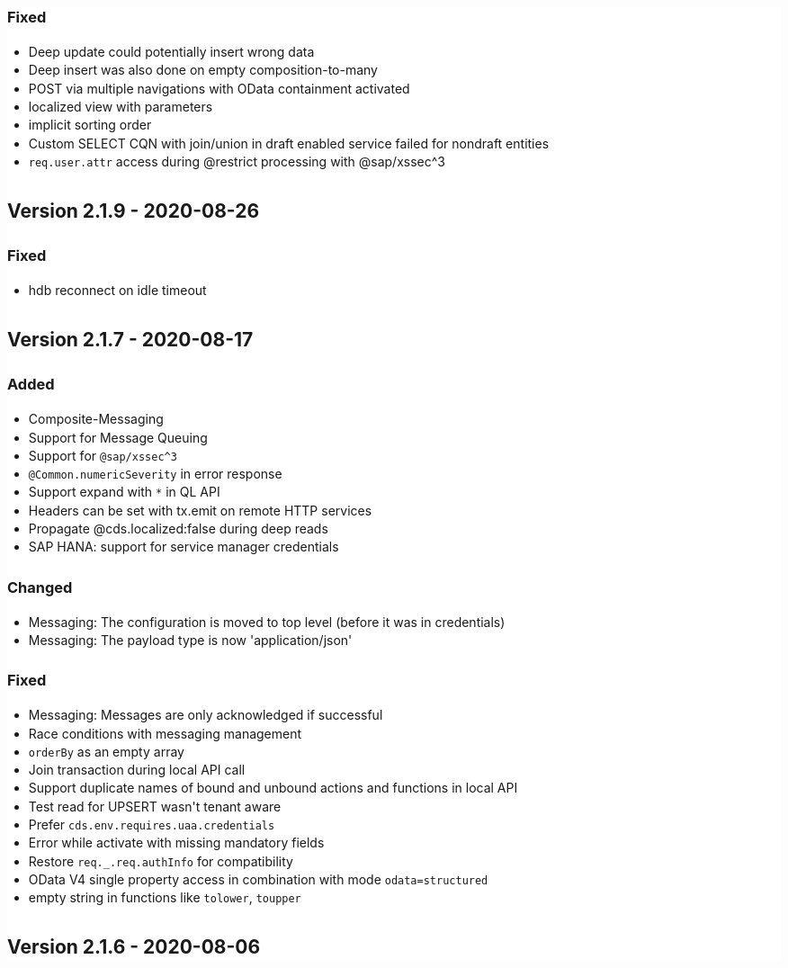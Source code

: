### Fixed

- Deep update could potentially insert wrong data
- Deep insert was also done on empty composition-to-many
- POST via multiple navigations with OData containment activated
- localized view with parameters
- implicit sorting order
- Custom SELECT CQN with join/union in draft enabled service failed for nondraft entities
- `req.user.attr` access during @restrict processing with @sap/xssec^3

## Version 2.1.9 - 2020-08-26

### Fixed

- hdb reconnect on idle timeout

## Version 2.1.7 - 2020-08-17

### Added

- Composite-Messaging
- Support for Message Queuing
- Support for `@sap/xssec^3`
- `@Common.numericSeverity` in error response
- Support expand with `*` in QL API
- Headers can be set with tx.emit on remote HTTP services
- Propagate @cds.localized:false during deep reads
- SAP HANA: support for service manager credentials

### Changed

- Messaging: The configuration is moved to top level (before it was in credentials)
- Messaging: The payload type is now 'application/json'

### Fixed

- Messaging: Messages are only acknowledged if successful
- Race conditions with messaging management
- `orderBy` as an empty array
- Join transaction during local API call
- Support duplicate names of bound and unbound actions and functions in local API
- Test read for UPSERT wasn't tenant aware
- Prefer `cds.env.requires.uaa.credentials`
- Error while activate with missing mandatory fields
- Restore `req._.req.authInfo` for compatibility
- OData V4 single property access in combination with mode `odata=structured`
- empty string in functions like `tolower`, `toupper`

## Version 2.1.6 - 2020-08-06

